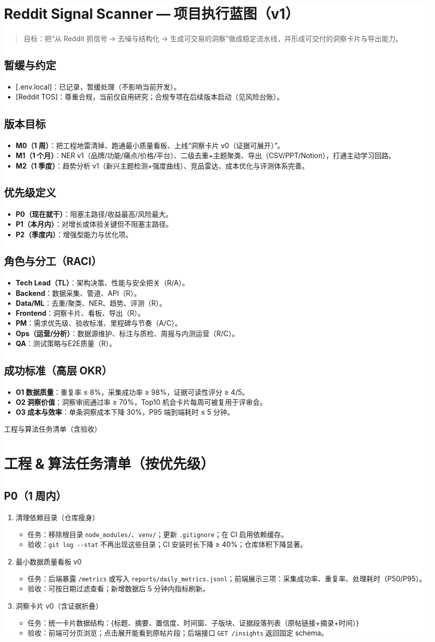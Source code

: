 # Reddit Signal Scanner — 项目执行蓝图（v1）

> 目标：把“从 Reddit 抓信号 → 去噪与结构化 → 生成可交易的洞察”做成稳定流水线，并形成可交付的洞察卡片与导出能力。

## 暂缓与约定
- [.env.local]：已记录，暂缓处理（不影响当前开发）。
- [Reddit TOS]：尊重合规，当前仅自用研究；合规专项在后续版本启动（见风险台账）。

## 版本目标
- **M0（1 周）**：把工程地雷清掉、跑通最小质量看板、上线“洞察卡片 v0（证据可展开）”。
- **M1（1 个月）**：NER v1（品牌/功能/痛点/价格/平台）、二级去重+主题聚类、导出（CSV/PPT/Notion），打通主动学习回路。
- **M2（1 季度）**：趋势分析 v1（新兴主题检测+强度曲线）、竞品雷达、成本优化与评测体系完善。

## 优先级定义
- **P0（现在就干）**：阻塞主路径/收益最高/风险最大。
- **P1（本月内）**：对增长或体验关键但不阻塞主路径。
- **P2（季度内）**：增强型能力与优化项。

## 角色与分工（RACI）
- **Tech Lead（TL）**：架构决策、性能与安全把关（R/A）。
- **Backend**：数据采集、管道、API（R）。
- **Data/ML**：去重/聚类、NER、趋势、评测（R）。
- **Frontend**：洞察卡片、看板、导出（R）。
- **PM**：需求优先级、验收标准、里程碑与节奏（A/C）。
- **Ops（运营/分析）**：数据源维护、标注与质检、周报与内测运营（R/C）。
- **QA**：测试策略与E2E质量（R）。

## 成功标准（高层 OKR）
- **O1 数据质量**：重复率 ≤ 8%，采集成功率 ≥ 98%，证据可读性评分 ≥ 4/5。
- **O2 洞察价值**：洞察审阅通过率 ≥ 70%，Top10 机会卡片每周可被复用于评审会。
- **O3 成本与效率**：单条洞察成本下降 30%，P95 端到端耗时 ≤ 5 分钟。

工程与算法任务清单（含验收）

# 工程 & 算法任务清单（按优先级）

## P0（1 周内）
1. 清理依赖目录（仓库瘦身）
   - 任务：移除根目录 `node_modules/`、`venv/`；更新 `.gitignore`；在 CI 启用依赖缓存。
   - 验收：`git log --stat` 不再出现这些目录；CI 安装时长下降 ≥ 40%；仓库体积下降显著。

2. 最小数据质量看板 v0
   - 任务：后端暴露 `/metrics` 或写入 `reports/daily_metrics.jsonl`；前端展示三项：采集成功率、重复率、处理耗时（P50/P95）。
   - 验收：可按日期过滤查看；新增数据后 5 分钟内指标刷新。

3. 洞察卡片 v0（含证据折叠）
   - 任务：统一卡片数据结构：{标题、摘要、置信度、时间窗、子版块、证据段落列表（原帖链接+摘录+时间）}
   - 验收：前端可分页浏览；点击展开能看到原帖片段；后端接口 `GET /insights` 返回固定 schema。

